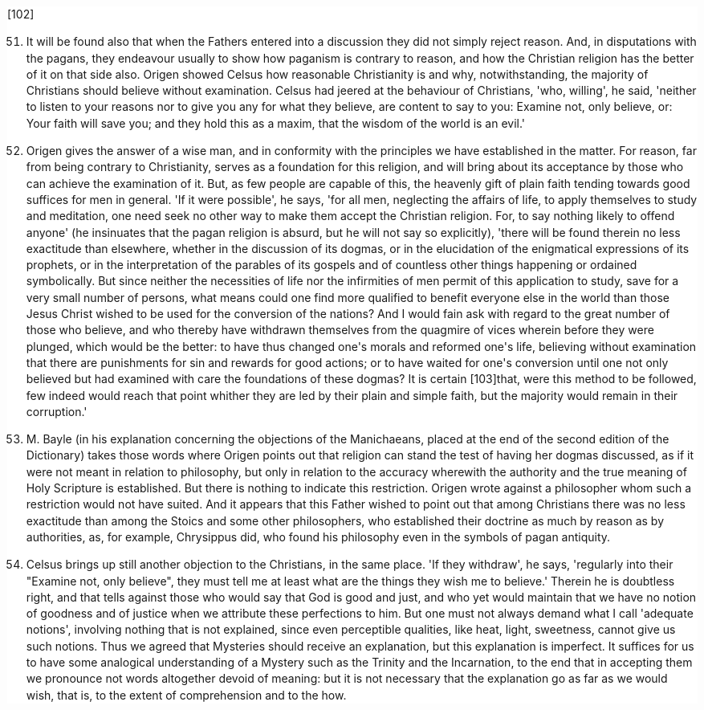 [102]

51. It will be found also that when the Fathers entered into a discussion they did not simply reject reason. And, in disputations with the pagans, they endeavour usually to show how paganism is contrary to reason, and how the Christian religion has the better of it on that side also. Origen showed Celsus how reasonable Christianity is and why, notwithstanding, the majority of Christians should believe without examination. Celsus had jeered at the behaviour of Christians, 'who, willing', he said, 'neither to listen to your reasons nor to give you any for what they believe, are content to say to you: Examine not, only believe, or: Your faith will save you; and they hold this as a maxim, that the wisdom of the world is an evil.'

52. Origen gives the answer of a wise man, and in conformity with the principles we have established in the matter. For reason, far from being contrary to Christianity, serves as a foundation for this religion, and will bring about its acceptance by those who can achieve the examination of it. But, as few people are capable of this, the heavenly gift of plain faith tending towards good suffices for men in general. 'If it were possible', he says, 'for all men, neglecting the affairs of life, to apply themselves to study and meditation, one need seek no other way to make them accept the Christian religion. For, to say nothing likely to offend anyone' (he insinuates that the pagan religion is absurd, but he will not say so explicitly), 'there will be found therein no less exactitude than elsewhere, whether in the discussion of its dogmas, or in the elucidation of the enigmatical expressions of its prophets, or in the interpretation of the parables of its gospels and of countless other things happening or ordained symbolically. But since neither the necessities of life nor the infirmities of men permit of this application to study, save for a very small number of persons, what means could one find more qualified to benefit everyone else in the world than those Jesus Christ wished to be used for the conversion of the nations? And I would fain ask with regard to the great number of those who believe, and who thereby have withdrawn themselves from the quagmire of vices wherein before they were plunged, which would be the better: to have thus changed one's morals and reformed one's life, believing without examination that there are punishments for sin and rewards for good actions; or to have waited for one's conversion until one not only believed but had examined with care the foundations of these dogmas? It is certain [103]that, were this method to be followed, few indeed would reach that point whither they are led by their plain and simple faith, but the majority would remain in their corruption.'

53. M. Bayle (in his explanation concerning the objections of the Manichaeans, placed at the end of the second edition of the Dictionary) takes those words where Origen points out that religion can stand the test of having her dogmas discussed, as if it were not meant in relation to philosophy, but only in relation to the accuracy wherewith the authority and the true meaning of Holy Scripture is established. But there is nothing to indicate this restriction. Origen wrote against a philosopher whom such a restriction would not have suited. And it appears that this Father wished to point out that among Christians there was no less exactitude than among the Stoics and some other philosophers, who established their doctrine as much by reason as by authorities, as, for example, Chrysippus did, who found his philosophy even in the symbols of pagan antiquity.

54. Celsus brings up still another objection to the Christians, in the same place. 'If they withdraw', he says, 'regularly into their "Examine not, only believe", they must tell me at least what are the things they wish me to believe.' Therein he is doubtless right, and that tells against those who would say that God is good and just, and who yet would maintain that we have no notion of goodness and of justice when we attribute these perfections to him. But one must not always demand what I call 'adequate notions', involving nothing that is not explained, since even perceptible qualities, like heat, light, sweetness, cannot give us such notions. Thus we agreed that Mysteries should receive an explanation, but this explanation is imperfect. It suffices for us to have some analogical understanding of a Mystery such as the Trinity and the Incarnation, to the end that in accepting them we pronounce not words altogether devoid of meaning: but it is not necessary that the explanation go as far as we would wish, that is, to the extent of comprehension and to the how.
